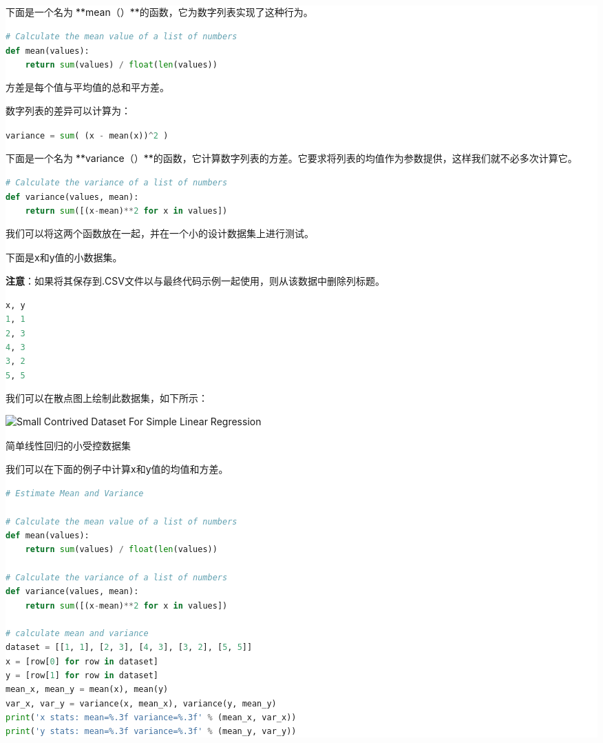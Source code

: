 下面是一个名为 **mean（）**的函数，它为数字列表实现了这种行为。

```py
# Calculate the mean value of a list of numbers
def mean(values):
	return sum(values) / float(len(values))
```

方差是每个值与平均值的总和平方差。

数字列表的差异可以计算为：

```py
variance = sum( (x - mean(x))^2 )
```

下面是一个名为 **variance（）**的函数，它计算数字列表的方差。它要求将列表的均值作为参数提供，这样我们就不必多次计算它。

```py
# Calculate the variance of a list of numbers
def variance(values, mean):
	return sum([(x-mean)**2 for x in values])
```

我们可以将这两个函数放在一起，并在一个小的设计数据集上进行测试。

下面是x和y值的小数据集。

**注意**：如果将其保存到.CSV文件以与最终代码示例一起使用，则从该数据中删除列标题。

```py
x, y
1, 1
2, 3
4, 3
3, 2
5, 5
```

我们可以在散点图上绘制此数据集，如下所示：

![Small Contrived Dataset For Simple Linear Regression](img/e644f57958bd1d11e6f2b3211166ea1c.jpg)

简单线性回归的小受控数据集

我们可以在下面的例子中计算x和y值的均值和方差。

```py
# Estimate Mean and Variance

# Calculate the mean value of a list of numbers
def mean(values):
	return sum(values) / float(len(values))

# Calculate the variance of a list of numbers
def variance(values, mean):
	return sum([(x-mean)**2 for x in values])

# calculate mean and variance
dataset = [[1, 1], [2, 3], [4, 3], [3, 2], [5, 5]]
x = [row[0] for row in dataset]
y = [row[1] for row in dataset]
mean_x, mean_y = mean(x), mean(y)
var_x, var_y = variance(x, mean_x), variance(y, mean_y)
print('x stats: mean=%.3f variance=%.3f' % (mean_x, var_x))
print('y stats: mean=%.3f variance=%.3f' % (mean_y, var_y))
```
